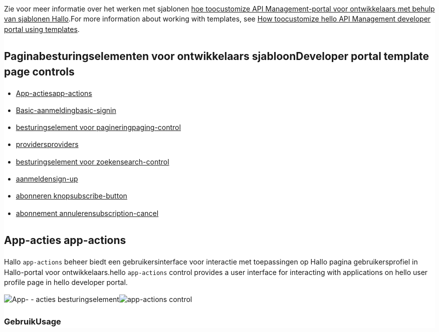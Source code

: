  <span data-ttu-id="a95d9-110">Zie voor meer informatie over het werken met sjablonen [hoe toocustomize API Management-portal voor ontwikkelaars met behulp van sjablonen Hallo](https://azure.microsoft.com/documentation/articles/api-management-developer-portal-templates/).</span><span class="sxs-lookup"><span data-stu-id="a95d9-110">For more information about working with templates, see [How toocustomize hello API Management developer portal using templates](https://azure.microsoft.com/documentation/articles/api-management-developer-portal-templates/).</span></span>  
  
## <a name="developer-portal-template-page-controls"></a><span data-ttu-id="a95d9-111">Paginabesturingselementen voor ontwikkelaars sjabloon</span><span class="sxs-lookup"><span data-stu-id="a95d9-111">Developer portal template page controls</span></span>  
  
-   [<span data-ttu-id="a95d9-112">App-acties</span><span class="sxs-lookup"><span data-stu-id="a95d9-112">app-actions</span></span>](#app-actions)  
  
-   [<span data-ttu-id="a95d9-113">Basic-aanmelding</span><span class="sxs-lookup"><span data-stu-id="a95d9-113">basic-signin</span></span>](#basic-signin)  
  
-   [<span data-ttu-id="a95d9-114">besturingselement voor paginering</span><span class="sxs-lookup"><span data-stu-id="a95d9-114">paging-control</span></span>](#paging-control)  
  
-   [<span data-ttu-id="a95d9-115">providers</span><span class="sxs-lookup"><span data-stu-id="a95d9-115">providers</span></span>](#providers)  
  
-   [<span data-ttu-id="a95d9-116">besturingselement voor zoeken</span><span class="sxs-lookup"><span data-stu-id="a95d9-116">search-control</span></span>](#search-control)  
  
-   [<span data-ttu-id="a95d9-117">aanmelden</span><span class="sxs-lookup"><span data-stu-id="a95d9-117">sign-up</span></span>](#sign-up)  
  
-   [<span data-ttu-id="a95d9-118">abonneren knop</span><span class="sxs-lookup"><span data-stu-id="a95d9-118">subscribe-button</span></span>](#subscribe-button)  
  
-   [<span data-ttu-id="a95d9-119">abonnement annuleren</span><span class="sxs-lookup"><span data-stu-id="a95d9-119">subscription-cancel</span></span>](#subscription-cancel)  
  
##  <span data-ttu-id="a95d9-120"><a name="app-actions"></a>App-acties</span><span class="sxs-lookup"><span data-stu-id="a95d9-120"><a name="app-actions"></a> app-actions</span></span>  
 <span data-ttu-id="a95d9-121">Hallo `app-actions` beheer biedt een gebruikersinterface voor interactie met toepassingen op Hallo pagina gebruikersprofiel in Hallo-portal voor ontwikkelaars.</span><span class="sxs-lookup"><span data-stu-id="a95d9-121">hello `app-actions` control provides a user interface for interacting with applications on hello user profile page in hello developer portal.</span></span>  
  
 <span data-ttu-id="a95d9-122">![App- &#45; acties besturingselement](./media/api-management-page-controls/APIM-app-actions-control.png "APIM acties voor app beheer")</span><span class="sxs-lookup"><span data-stu-id="a95d9-122">![app&#45;actions control](./media/api-management-page-controls/APIM-app-actions-control.png "APIM app-actions control")</span></span>  
  
### <a name="usage"></a><span data-ttu-id="a95d9-123">Gebruik</span><span class="sxs-lookup"><span data-stu-id="a95d9-123">Usage</span></span>  
  